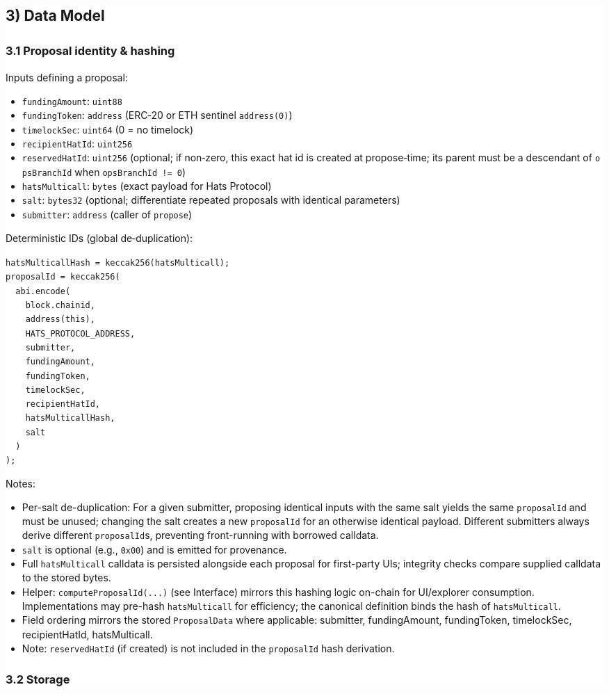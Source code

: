
## 3) Data Model

### 3.1 Proposal identity & hashing

Inputs defining a proposal:

- `fundingAmount`: `uint88`
- `fundingToken`: `address` (ERC‑20 or ETH sentinel `address(0)`)
- `timelockSec`: `uint64` (0 = no timelock)
- `recipientHatId`: `uint256`
- `reservedHatId`: `uint256` (optional; if non‑zero, this exact hat id is created at propose‑time; its parent must be a descendant of `opsBranchId` when `opsBranchId != 0`)
- `hatsMulticall`: `bytes` (exact payload for Hats Protocol)
- `salt`: `bytes32` (optional; differentiate repeated proposals with identical parameters)
- `submitter`: `address` (caller of `propose`)

Deterministic IDs (global de‑duplication):

```
hatsMulticallHash = keccak256(hatsMulticall);
proposalId = keccak256(
  abi.encode(
    block.chainid,
    address(this),
    HATS_PROTOCOL_ADDRESS,
    submitter,
    fundingAmount,
    fundingToken,
    timelockSec,
    recipientHatId,
    hatsMulticallHash,
    salt
  )
);
```

Notes:

- Per-salt de-duplication: For a given submitter, proposing identical inputs with the same salt yields the same `proposalId` and must be unused; changing the salt creates a new `proposalId` for an otherwise identical payload. Different submitters always derive different `proposalId`s, preventing front-running with borrowed calldata.
- `salt` is optional (e.g., `0x00`) and is emitted for provenance.
- Full `hatsMulticall` calldata is persisted alongside each proposal for first-party UIs; integrity checks compare supplied calldata to the stored bytes.
- Helper: `computeProposalId(...)` (see Interface) mirrors this hashing logic on-chain for UI/explorer consumption. Implementations may pre-hash `hatsMulticall` for efficiency; the canonical definition binds the hash of `hatsMulticall`.
- Field ordering mirrors the stored `ProposalData` where applicable: submitter, fundingAmount, fundingToken, timelockSec, recipientHatId, hatsMulticall.
- Note: `reservedHatId` (if created) is not included in the `proposalId` hash derivation.

### 3.2 Storage
